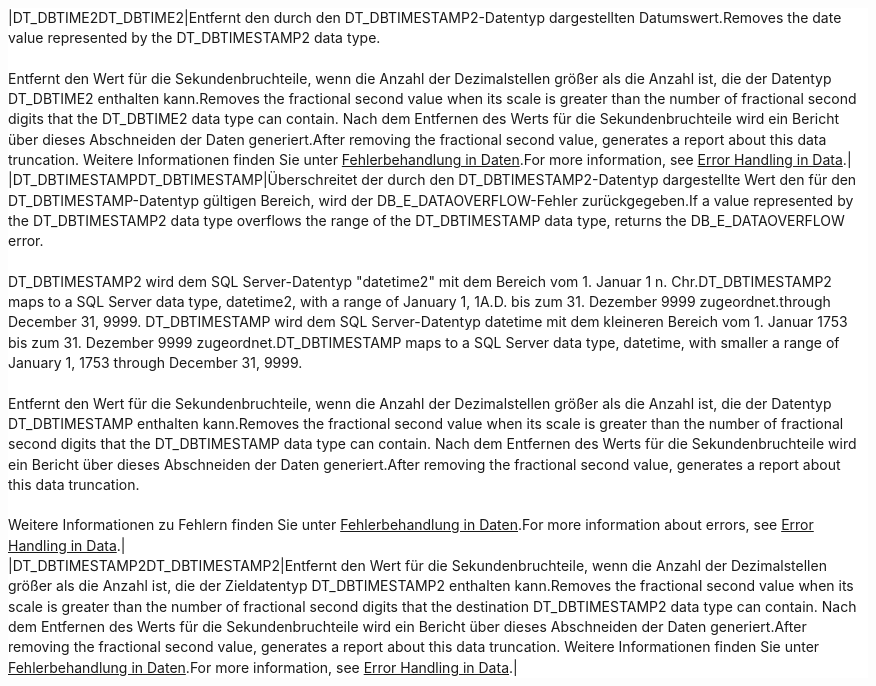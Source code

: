 |<span data-ttu-id="9e50f-420">DT_DBTIME2</span><span class="sxs-lookup"><span data-stu-id="9e50f-420">DT_DBTIME2</span></span>|<span data-ttu-id="9e50f-421">Entfernt den durch den DT_DBTIMESTAMP2-Datentyp dargestellten Datumswert.</span><span class="sxs-lookup"><span data-stu-id="9e50f-421">Removes the date value represented by the DT_DBTIMESTAMP2 data type.</span></span><br /><br /> <span data-ttu-id="9e50f-422">Entfernt den Wert für die Sekundenbruchteile, wenn die Anzahl der Dezimalstellen größer als die Anzahl ist, die der Datentyp DT_DBTIME2 enthalten kann.</span><span class="sxs-lookup"><span data-stu-id="9e50f-422">Removes the fractional second value when its scale is greater than the number of fractional second digits that the DT_DBTIME2 data type can contain.</span></span> <span data-ttu-id="9e50f-423">Nach dem Entfernen des Werts für die Sekundenbruchteile wird ein Bericht über dieses Abschneiden der Daten generiert.</span><span class="sxs-lookup"><span data-stu-id="9e50f-423">After removing the fractional second value, generates a report about this data truncation.</span></span> <span data-ttu-id="9e50f-424">Weitere Informationen finden Sie unter [Fehlerbehandlung in Daten](error-handling-in-data.md).</span><span class="sxs-lookup"><span data-stu-id="9e50f-424">For more information, see [Error Handling in Data](error-handling-in-data.md).</span></span>|  
|<span data-ttu-id="9e50f-425">DT_DBTIMESTAMP</span><span class="sxs-lookup"><span data-stu-id="9e50f-425">DT_DBTIMESTAMP</span></span>|<span data-ttu-id="9e50f-426">Überschreitet der durch den DT_DBTIMESTAMP2-Datentyp dargestellte Wert den für den DT_DBTIMESTAMP-Datentyp gültigen Bereich, wird der DB_E_DATAOVERFLOW-Fehler zurückgegeben.</span><span class="sxs-lookup"><span data-stu-id="9e50f-426">If a value represented by the DT_DBTIMESTAMP2 data type overflows the range of the DT_DBTIMESTAMP data type, returns the DB_E_DATAOVERFLOW error.</span></span><br /><br /> <span data-ttu-id="9e50f-427">DT_DBTIMESTAMP2 wird dem SQL Server-Datentyp "datetime2" mit dem Bereich vom 1. Januar 1 n. Chr.</span><span class="sxs-lookup"><span data-stu-id="9e50f-427">DT_DBTIMESTAMP2 maps to a SQL Server data type, datetime2, with a range of January 1, 1A.D.</span></span> <span data-ttu-id="9e50f-428">bis zum 31. Dezember 9999 zugeordnet.</span><span class="sxs-lookup"><span data-stu-id="9e50f-428">through December 31, 9999.</span></span> <span data-ttu-id="9e50f-429">DT_DBTIMESTAMP wird dem SQL Server-Datentyp datetime mit dem kleineren Bereich vom 1. Januar 1753 bis zum 31. Dezember 9999 zugeordnet.</span><span class="sxs-lookup"><span data-stu-id="9e50f-429">DT_DBTIMESTAMP maps to a SQL Server data type, datetime, with smaller a range of January 1, 1753 through December 31, 9999.</span></span><br /><br /> <span data-ttu-id="9e50f-430">Entfernt den Wert für die Sekundenbruchteile, wenn die Anzahl der Dezimalstellen größer als die Anzahl ist, die der Datentyp DT_DBTIMESTAMP enthalten kann.</span><span class="sxs-lookup"><span data-stu-id="9e50f-430">Removes the fractional second value when its scale is greater than the number of fractional second digits that the DT_DBTIMESTAMP data type can contain.</span></span> <span data-ttu-id="9e50f-431">Nach dem Entfernen des Werts für die Sekundenbruchteile wird ein Bericht über dieses Abschneiden der Daten generiert.</span><span class="sxs-lookup"><span data-stu-id="9e50f-431">After removing the fractional second value, generates a report about this data truncation.</span></span><br /><br /> <span data-ttu-id="9e50f-432">Weitere Informationen zu Fehlern finden Sie unter [Fehlerbehandlung in Daten](error-handling-in-data.md).</span><span class="sxs-lookup"><span data-stu-id="9e50f-432">For more information about errors, see [Error Handling in Data](error-handling-in-data.md).</span></span>|  
|<span data-ttu-id="9e50f-433">DT_DBTIMESTAMP2</span><span class="sxs-lookup"><span data-stu-id="9e50f-433">DT_DBTIMESTAMP2</span></span>|<span data-ttu-id="9e50f-434">Entfernt den Wert für die Sekundenbruchteile, wenn die Anzahl der Dezimalstellen größer als die Anzahl ist, die der Zieldatentyp DT_DBTIMESTAMP2 enthalten kann.</span><span class="sxs-lookup"><span data-stu-id="9e50f-434">Removes the fractional second value when its scale is greater than the number of fractional second digits that the destination DT_DBTIMESTAMP2 data type can contain.</span></span> <span data-ttu-id="9e50f-435">Nach dem Entfernen des Werts für die Sekundenbruchteile wird ein Bericht über dieses Abschneiden der Daten generiert.</span><span class="sxs-lookup"><span data-stu-id="9e50f-435">After removing the fractional second value, generates a report about this data truncation.</span></span> <span data-ttu-id="9e50f-436">Weitere Informationen finden Sie unter [Fehlerbehandlung in Daten](error-handling-in-data.md).</span><span class="sxs-lookup"><span data-stu-id="9e50f-436">For more information, see [Error Handling in Data](error-handling-in-data.md).</span></span>|  